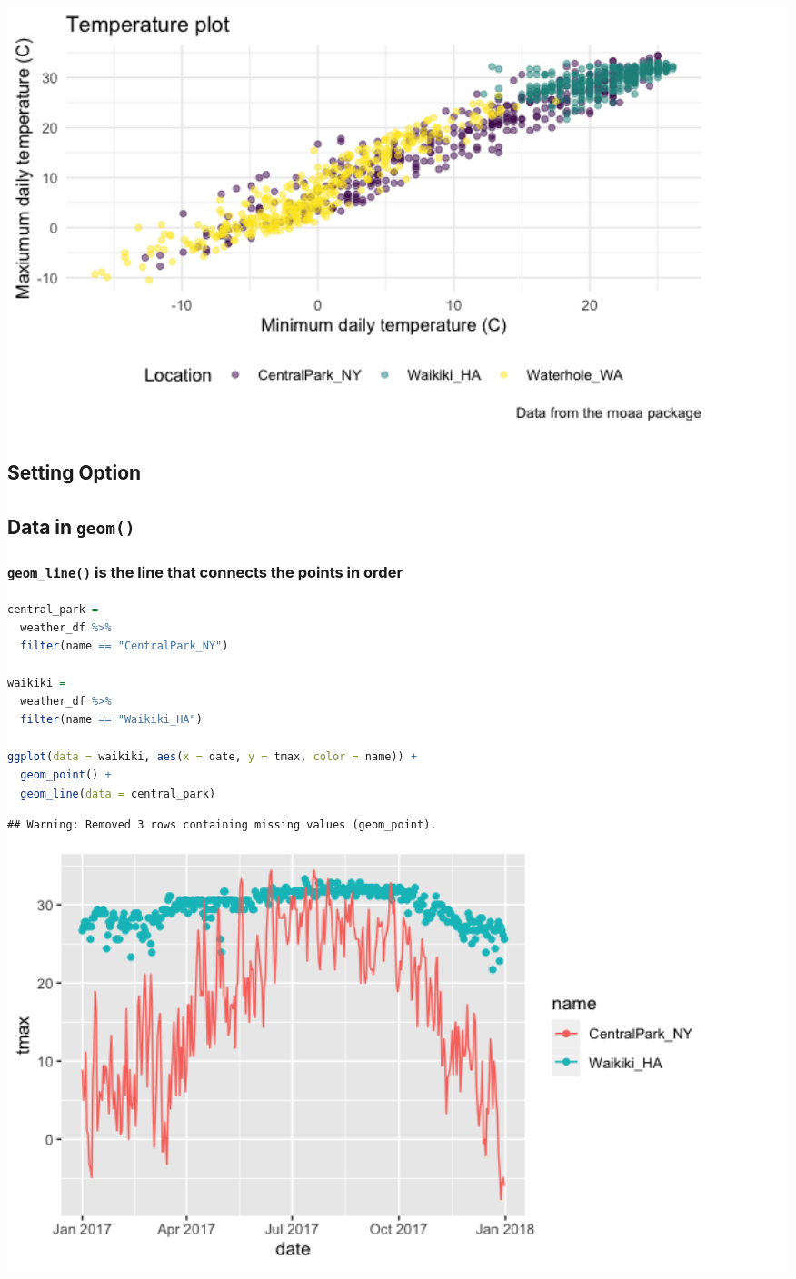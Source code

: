 <img src="ggplot2-part-2_files/figure-gfm/unnamed-chunk-14-1.png" width="90%" />

## Setting Option

## Data in `geom()`

### `geom_line()` is the line that connects the points in order

``` r
central_park = 
  weather_df %>% 
  filter(name == "CentralPark_NY")

waikiki = 
  weather_df %>% 
  filter(name == "Waikiki_HA")

ggplot(data = waikiki, aes(x = date, y = tmax, color = name)) + 
  geom_point() + 
  geom_line(data = central_park)
```

    ## Warning: Removed 3 rows containing missing values (geom_point).

<img src="ggplot2-part-2_files/figure-gfm/unnamed-chunk-16-1.png" width="90%" />